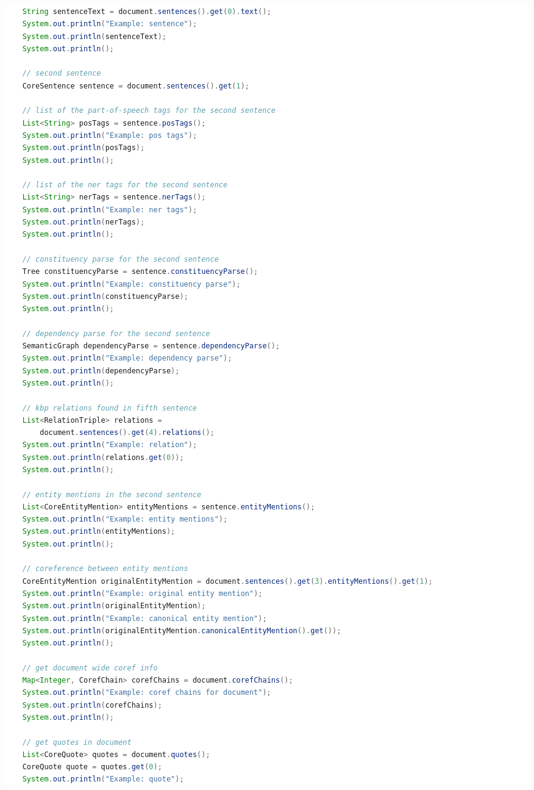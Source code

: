 ```java
    String sentenceText = document.sentences().get(0).text();
    System.out.println("Example: sentence");
    System.out.println(sentenceText);
    System.out.println();

    // second sentence
    CoreSentence sentence = document.sentences().get(1);

    // list of the part-of-speech tags for the second sentence
    List<String> posTags = sentence.posTags();
    System.out.println("Example: pos tags");
    System.out.println(posTags);
    System.out.println();

    // list of the ner tags for the second sentence
    List<String> nerTags = sentence.nerTags();
    System.out.println("Example: ner tags");
    System.out.println(nerTags);
    System.out.println();

    // constituency parse for the second sentence
    Tree constituencyParse = sentence.constituencyParse();
    System.out.println("Example: constituency parse");
    System.out.println(constituencyParse);
    System.out.println();

    // dependency parse for the second sentence
    SemanticGraph dependencyParse = sentence.dependencyParse();
    System.out.println("Example: dependency parse");
    System.out.println(dependencyParse);
    System.out.println();

    // kbp relations found in fifth sentence
    List<RelationTriple> relations =
        document.sentences().get(4).relations();
    System.out.println("Example: relation");
    System.out.println(relations.get(0));
    System.out.println();

    // entity mentions in the second sentence
    List<CoreEntityMention> entityMentions = sentence.entityMentions();
    System.out.println("Example: entity mentions");
    System.out.println(entityMentions);
    System.out.println();

    // coreference between entity mentions
    CoreEntityMention originalEntityMention = document.sentences().get(3).entityMentions().get(1);
    System.out.println("Example: original entity mention");
    System.out.println(originalEntityMention);
    System.out.println("Example: canonical entity mention");
    System.out.println(originalEntityMention.canonicalEntityMention().get());
    System.out.println();

    // get document wide coref info
    Map<Integer, CorefChain> corefChains = document.corefChains();
    System.out.println("Example: coref chains for document");
    System.out.println(corefChains);
    System.out.println();

    // get quotes in document
    List<CoreQuote> quotes = document.quotes();
    CoreQuote quote = quotes.get(0);
    System.out.println("Example: quote");
```